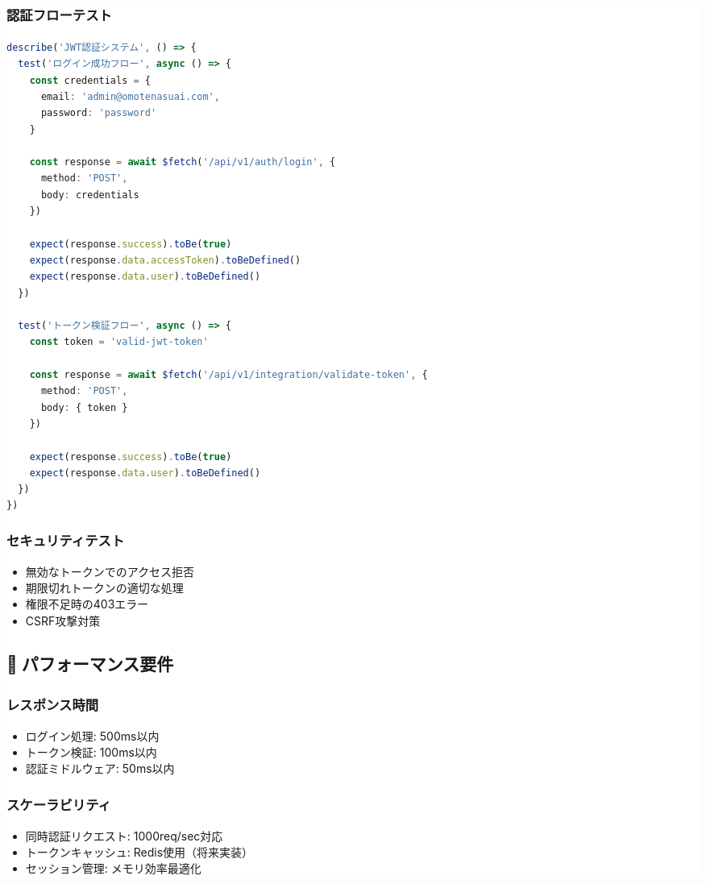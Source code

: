 ### **認証フローテスト**
```typescript
describe('JWT認証システム', () => {
  test('ログイン成功フロー', async () => {
    const credentials = {
      email: 'admin@omotenasuai.com',
      password: 'password'
    }

    const response = await $fetch('/api/v1/auth/login', {
      method: 'POST',
      body: credentials
    })

    expect(response.success).toBe(true)
    expect(response.data.accessToken).toBeDefined()
    expect(response.data.user).toBeDefined()
  })

  test('トークン検証フロー', async () => {
    const token = 'valid-jwt-token'

    const response = await $fetch('/api/v1/integration/validate-token', {
      method: 'POST',
      body: { token }
    })

    expect(response.success).toBe(true)
    expect(response.data.user).toBeDefined()
  })
})
```

### **セキュリティテスト**
- 無効なトークンでのアクセス拒否
- 期限切れトークンの適切な処理
- 権限不足時の403エラー
- CSRF攻撃対策

## 🚀 **パフォーマンス要件**

### **レスポンス時間**
- ログイン処理: 500ms以内
- トークン検証: 100ms以内
- 認証ミドルウェア: 50ms以内

### **スケーラビリティ**
- 同時認証リクエスト: 1000req/sec対応
- トークンキャッシュ: Redis使用（将来実装）
- セッション管理: メモリ効率最適化
